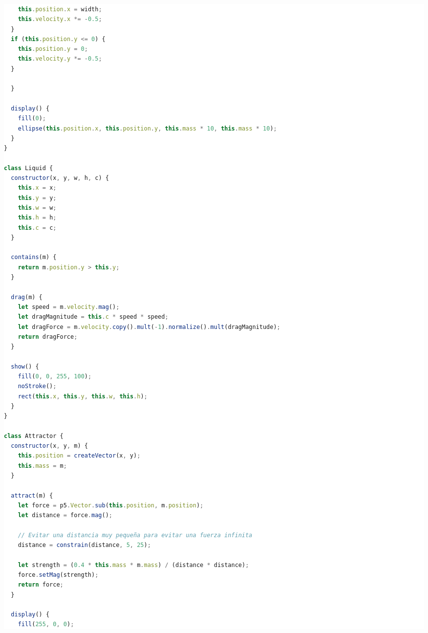 ```js
    this.position.x = width;
    this.velocity.x *= -0.5;
  }
  if (this.position.y <= 0) {
    this.position.y = 0;
    this.velocity.y *= -0.5;
  }

  }
  
  display() {
    fill(0);
    ellipse(this.position.x, this.position.y, this.mass * 10, this.mass * 10);
  }
}

class Liquid {
  constructor(x, y, w, h, c) {
    this.x = x;
    this.y = y;
    this.w = w;
    this.h = h;
    this.c = c;
  }
  
  contains(m) {
    return m.position.y > this.y;
  }
  
  drag(m) {
    let speed = m.velocity.mag();
    let dragMagnitude = this.c * speed * speed;
    let dragForce = m.velocity.copy().mult(-1).normalize().mult(dragMagnitude);
    return dragForce;
  }
  
  show() {
    fill(0, 0, 255, 100);
    noStroke();
    rect(this.x, this.y, this.w, this.h);
  }
}

class Attractor {
  constructor(x, y, m) {
    this.position = createVector(x, y);
    this.mass = m;
  }
  
  attract(m) {
    let force = p5.Vector.sub(this.position, m.position);
    let distance = force.mag();
    
    // Evitar una distancia muy pequeña para evitar una fuerza infinita
    distance = constrain(distance, 5, 25);
    
    let strength = (0.4 * this.mass * m.mass) / (distance * distance);
    force.setMag(strength);
    return force;
  }
  
  display() {
    fill(255, 0, 0);
```